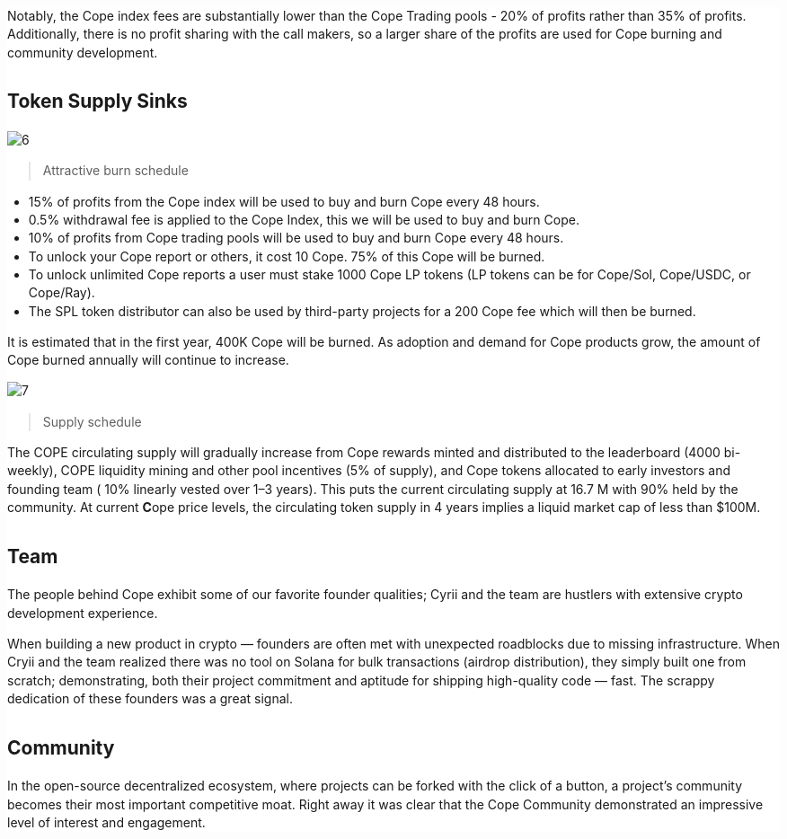 
Notably, the Cope index fees are substantially lower than the Cope Trading pools - 20% of profits rather than 35% of profits. Additionally, there is no profit sharing with the call makers, so a larger share of the profits are used for Cope burning and community development.



## Token Supply Sinks

<img src="https://miro.medium.com/max/3000/1*d6ERGoMPg-uc_zOU-Smz3w.png" alt="6" width="800px" />

>Attractive burn schedule
- 15% of profits from the Cope index will be used to buy and burn Cope every 48 hours.
- 0.5% withdrawal fee is applied to the Cope Index, this we will be used to buy and burn Cope.
- 10% of profits from Cope trading pools will be used to buy and burn Cope every 48 hours.
- To unlock your Cope report or others, it cost 10 Cope. 75% of this Cope will be burned.
- To unlock unlimited Cope reports a user must stake 1000 Cope LP tokens (LP tokens can be for Cope/Sol, Cope/USDC, or Cope/Ray).
- The SPL token distributor can also be used by third-party projects for a 200 Cope fee which will then be burned.


It is estimated that in the first year, 400K Cope will be burned. As adoption and demand for Cope products grow, the amount of Cope burned annually will continue to increase.

<img src="https://miro.medium.com/max/3000/1*Rjp111Pp_FWIwwhdz47MfQ.png" alt="7" width="800px" />

>Supply schedule

The COPE circulating supply will gradually increase from Cope rewards minted and distributed to the leaderboard (4000 bi-weekly), COPE liquidity mining and other pool incentives (5% of supply), and Cope tokens allocated to early investors and founding team ( 10% linearly vested over 1–3 years). This puts the current circulating supply at 16.7 M with 90% held by the community. At current **C**ope price levels, the circulating token supply in 4 years implies a liquid market cap of less than $100M.



## Team

The people behind Cope exhibit some of our favorite founder qualities; Cyrii and the team are hustlers with extensive crypto development experience.


When building a new product in crypto — founders are often met with unexpected roadblocks due to missing infrastructure. When Cryii and the team realized there was no tool on Solana for bulk transactions (airdrop distribution), they simply built one from scratch; demonstrating, both their project commitment and aptitude for shipping high-quality code — fast. The scrappy dedication of these founders was a great signal.



## Community

In the open-source decentralized ecosystem, where projects can be forked with the click of a button, a project’s community becomes their most important competitive moat. Right away it was clear that the Cope Community demonstrated an impressive level of interest and engagement.
